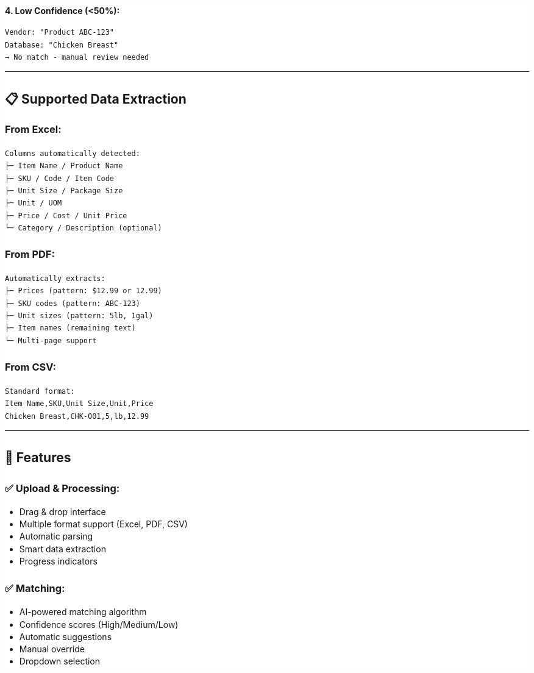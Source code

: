 **4. Low Confidence (<50%):**
```
Vendor: "Product ABC-123"
Database: "Chicken Breast"
→ No match - manual review needed
```

---

## 📋 **Supported Data Extraction**

### **From Excel:**
```
Columns automatically detected:
├─ Item Name / Product Name
├─ SKU / Code / Item Code
├─ Unit Size / Package Size
├─ Unit / UOM
├─ Price / Cost / Unit Price
└─ Category / Description (optional)
```

### **From PDF:**
```
Automatically extracts:
├─ Prices (pattern: $12.99 or 12.99)
├─ SKU codes (pattern: ABC-123)
├─ Unit sizes (pattern: 5lb, 1gal)
├─ Item names (remaining text)
└─ Multi-page support
```

### **From CSV:**
```
Standard format:
Item Name,SKU,Unit Size,Unit,Price
Chicken Breast,CHK-001,5,lb,12.99
```

---

## 🎯 **Features**

### **✅ Upload & Processing:**
- Drag & drop interface
- Multiple format support (Excel, PDF, CSV)
- Automatic parsing
- Smart data extraction
- Progress indicators

### **✅ Matching:**
- AI-powered matching algorithm
- Confidence scores (High/Medium/Low)
- Automatic suggestions
- Manual override
- Dropdown selection
